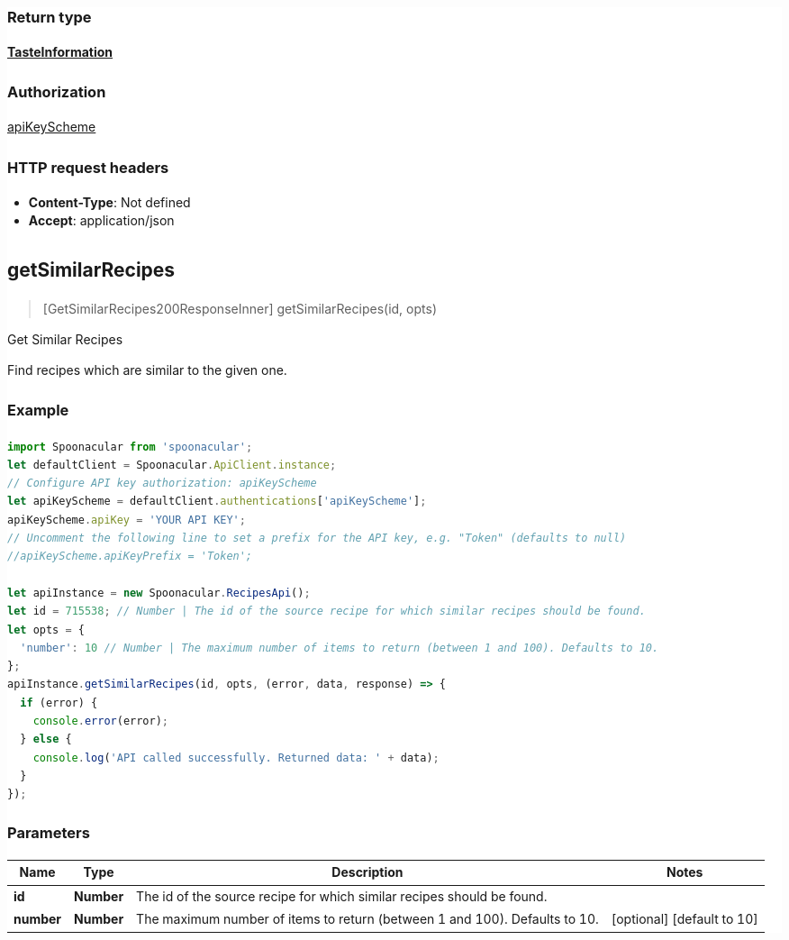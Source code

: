 ### Return type

[**TasteInformation**](TasteInformation.md)

### Authorization

[apiKeyScheme](../README.md#apiKeyScheme)

### HTTP request headers

- **Content-Type**: Not defined
- **Accept**: application/json


## getSimilarRecipes

> [GetSimilarRecipes200ResponseInner] getSimilarRecipes(id, opts)

Get Similar Recipes

Find recipes which are similar to the given one.

### Example

```javascript
import Spoonacular from 'spoonacular';
let defaultClient = Spoonacular.ApiClient.instance;
// Configure API key authorization: apiKeyScheme
let apiKeyScheme = defaultClient.authentications['apiKeyScheme'];
apiKeyScheme.apiKey = 'YOUR API KEY';
// Uncomment the following line to set a prefix for the API key, e.g. "Token" (defaults to null)
//apiKeyScheme.apiKeyPrefix = 'Token';

let apiInstance = new Spoonacular.RecipesApi();
let id = 715538; // Number | The id of the source recipe for which similar recipes should be found.
let opts = {
  'number': 10 // Number | The maximum number of items to return (between 1 and 100). Defaults to 10.
};
apiInstance.getSimilarRecipes(id, opts, (error, data, response) => {
  if (error) {
    console.error(error);
  } else {
    console.log('API called successfully. Returned data: ' + data);
  }
});
```

### Parameters


Name | Type | Description  | Notes
------------- | ------------- | ------------- | -------------
 **id** | **Number**| The id of the source recipe for which similar recipes should be found. | 
 **number** | **Number**| The maximum number of items to return (between 1 and 100). Defaults to 10. | [optional] [default to 10]
